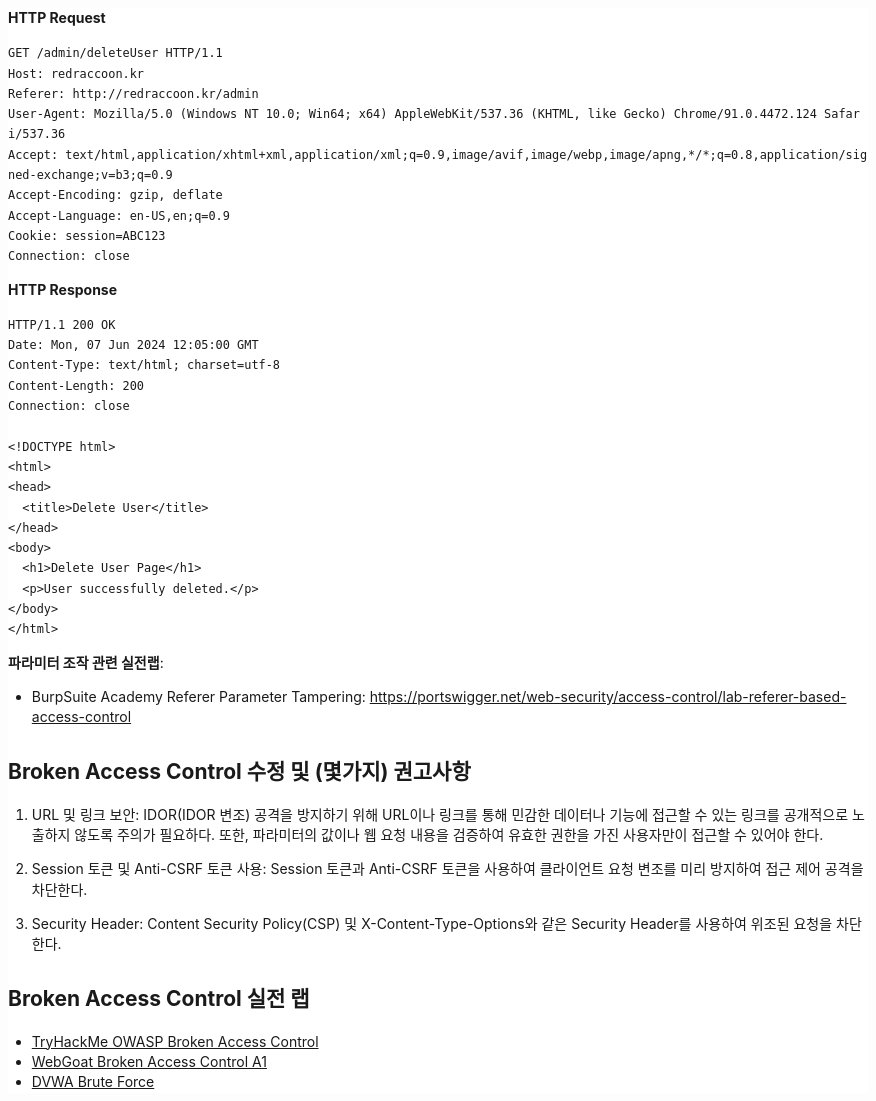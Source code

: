 **HTTP Request**
```
GET /admin/deleteUser HTTP/1.1
Host: redraccoon.kr
Referer: http://redraccoon.kr/admin
User-Agent: Mozilla/5.0 (Windows NT 10.0; Win64; x64) AppleWebKit/537.36 (KHTML, like Gecko) Chrome/91.0.4472.124 Safari/537.36
Accept: text/html,application/xhtml+xml,application/xml;q=0.9,image/avif,image/webp,image/apng,*/*;q=0.8,application/signed-exchange;v=b3;q=0.9
Accept-Encoding: gzip, deflate
Accept-Language: en-US,en;q=0.9
Cookie: session=ABC123
Connection: close
```
**HTTP Response**
```
HTTP/1.1 200 OK
Date: Mon, 07 Jun 2024 12:05:00 GMT
Content-Type: text/html; charset=utf-8
Content-Length: 200
Connection: close

<!DOCTYPE html>
<html>
<head>
  <title>Delete User</title>
</head>
<body>
  <h1>Delete User Page</h1>
  <p>User successfully deleted.</p>
</body>
</html>
```

**파라미터 조작 관련 실전랩**:
- BurpSuite Academy Referer Parameter Tampering:
https://portswigger.net/web-security/access-control/lab-referer-based-access-control


## Broken Access Control 수정 및 (몇가지) 권고사항
1. URL 및 링크 보안: IDOR(IDOR 변조) 공격을 방지하기 위해 URL이나 링크를 통해 민감한 데이터나 기능에 접근할 수 있는 링크를 공개적으로 노출하지 않도록 주의가 필요하다. 또한, 파라미터의 값이나 웹 요청 내용을 검증하여 유효한 권한을 가진 사용자만이 접근할 수 있어야 한다. 

2. Session 토큰 및 Anti-CSRF 토큰 사용: Session 토큰과 Anti-CSRF 토큰을 사용하여 클라이언트 요청 변조를 미리 방지하여 접근 제어 공격을 차단한다. 

3. Security Header: Content Security Policy(CSP) 및 X-Content-Type-Options와 같은 Security Header를 사용하여 위조된 요청을 차단한다.

## Broken Access Control 실전 랩
- [TryHackMe OWASP Broken Access Control](https://tryhackme.com/r/room/owaspbrokenaccesscontrol)
- [WebGoat Broken Access Control A1](https://github.com/WebGoat/WebGoat)
- [DVWA Brute Force](https://github.com/digininja/DVWA)
